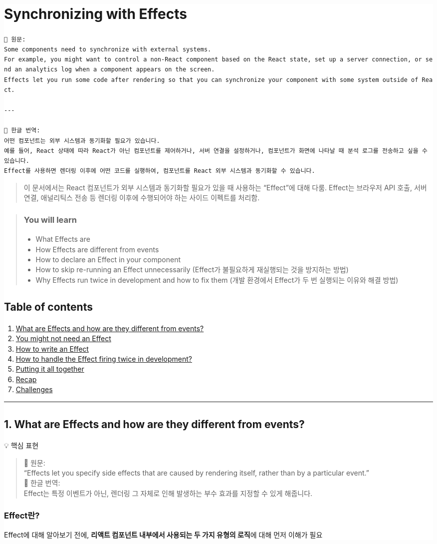 # Synchronizing with Effects

```plaintext
💬 원문:  
Some components need to synchronize with external systems.  
For example, you might want to control a non-React component based on the React state, set up a server connection, or send an analytics log when a component appears on the screen.  
Effects let you run some code after rendering so that you can synchronize your component with some system outside of React.

---

📝 한글 번역:  
어떤 컴포넌트는 외부 시스템과 동기화할 필요가 있습니다.  
예를 들어, React 상태에 따라 React가 아닌 컴포넌트를 제어하거나, 서버 연결을 설정하거나, 컴포넌트가 화면에 나타날 때 분석 로그를 전송하고 싶을 수 있습니다.  
Effect를 사용하면 렌더링 이후에 어떤 코드를 실행하여, 컴포넌트를 React 외부 시스템과 동기화할 수 있습니다.
```

> 이 문서에서는 React 컴포넌트가 외부 시스템과 동기화할 필요가 있을 때 사용하는 “Effect”에 대해 다룸. Effect는 브라우저 API 호출, 서버 연결, 애널리틱스 전송 등 렌더링 이후에 수행되어야 하는 사이드 이펙트를 처리함.

> ### You will learn
> - What Effects are
> - How Effects are different from events
> - How to declare an Effect in your component 
> - How to skip re-running an Effect unnecessarily (Effect가 불필요하게 재실행되는 것을 방지하는 방법)
> - Why Effects run twice in development and how to fix them (개발 환경에서 Effect가 두 번 실행되는 이유와 해결 방법)

## Table of contents
1. [What are Effects and how are they different from events?](#1-what-are-effects-and-how-are-they-different-from-events)
1. [You might not need an Effect](#2-you-might-not-need-an-effect)
1. [How to write an Effect](#3-how-to-write-an-effect)
1. [How to handle the Effect firing twice in development?](#4-how-to-handle-the-effect-firing-twice-in-development)
1. [Putting it all together](#5-putting-it-all-together)
1. [Recap](#recap)
1. [Challenges](#challenges)

---

## 1. What are Effects and how are they different from events?
💡 핵심 표현
> 💬 원문:  
> “Effects let you specify side effects that are caused by rendering itself, rather than by a particular event.”  
> 📝 한글 번역:  
> Effect는 특정 이벤트가 아닌, 렌더링 그 자체로 인해 발생하는 부수 효과를 지정할 수 있게 해줍니다.  

### Effect란?
Effect에 대해 알아보기 전에, **리액트 컴포넌트 내부에서 사용되는 두 가지 유형의 로직**에 대해 먼저 이해가 필요
